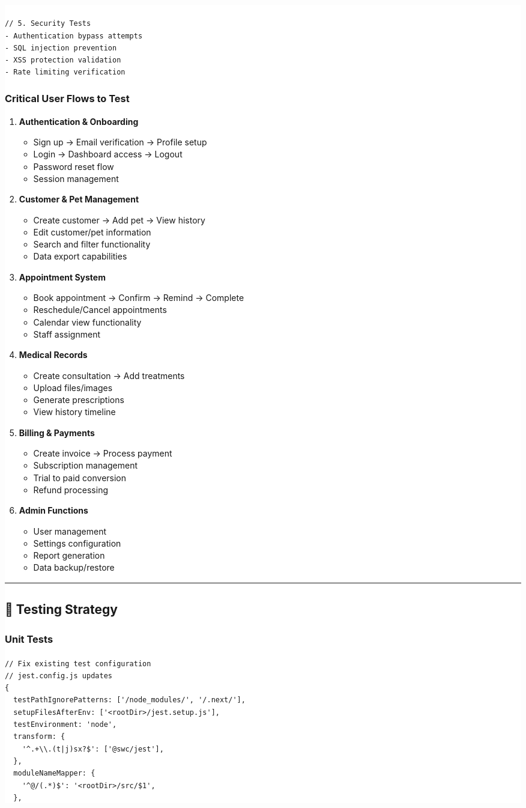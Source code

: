 ```tsx

// 5. Security Tests
- Authentication bypass attempts
- SQL injection prevention
- XSS protection validation
- Rate limiting verification
```

### Critical User Flows to Test

1. **Authentication & Onboarding**
   - Sign up → Email verification → Profile setup
   - Login → Dashboard access → Logout
   - Password reset flow
   - Session management

2. **Customer & Pet Management**
   - Create customer → Add pet → View history
   - Edit customer/pet information
   - Search and filter functionality
   - Data export capabilities

3. **Appointment System**
   - Book appointment → Confirm → Remind → Complete
   - Reschedule/Cancel appointments
   - Calendar view functionality
   - Staff assignment

4. **Medical Records**
   - Create consultation → Add treatments
   - Upload files/images
   - Generate prescriptions
   - View history timeline

5. **Billing & Payments**
   - Create invoice → Process payment
   - Subscription management
   - Trial to paid conversion
   - Refund processing

6. **Admin Functions**
   - User management
   - Settings configuration
   - Report generation
   - Data backup/restore

---

## 🧪 Testing Strategy

### Unit Tests

```tsx
// Fix existing test configuration
// jest.config.js updates
{
  testPathIgnorePatterns: ['/node_modules/', '/.next/'],
  setupFilesAfterEnv: ['<rootDir>/jest.setup.js'],
  testEnvironment: 'node',
  transform: {
    '^.+\\.(t|j)sx?$': ['@swc/jest'],
  },
  moduleNameMapper: {
    '^@/(.*)$': '<rootDir>/src/$1',
  },
```